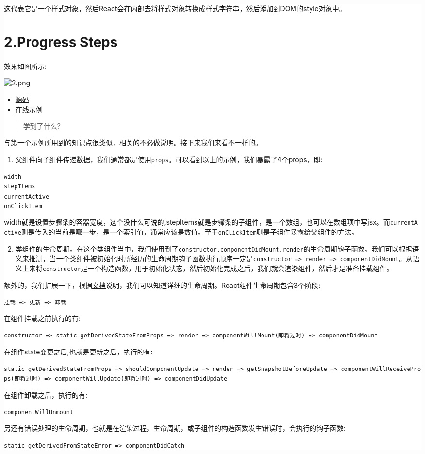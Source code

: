 这代表它是一个样式对象，然后React会在内部去将样式对象转换成样式字符串，然后添加到DOM的style对象中。

# 2.Progress Steps


效果如图所示:

![2.png](https://eveningwater.github.io/codes/javascript/50project-images/2.png)

* [源码](https://github.com/eveningwater/my-web-projects/tree/master/react/7/)
* [在线示例](https://www.eveningwater.com/my-web-projects/react/7/)


> 学到了什么?

与第一个示例所用到的知识点很类似，相关的不必做说明。接下来我们来看不一样的。

1. 父组件向子组件传递数据，我们通常都是使用`props`。可以看到以上的示例，我们暴露了4个props，即:

```js
width
stepItems
currentActive 
onClickItem
```

width就是设置步骤条的容器宽度，这个没什么可说的,stepItems就是步骤条的子组件，是一个数组，也可以在数组项中写jsx。而`currentActive`则是传入的当前是哪一步，是一个索引值，通常应该是数值。至于`onClickItem`则是子组件暴露给父组件的方法。

2. 类组件的生命周期。在这个类组件当中，我们使用到了`constructor,componentDidMount,render`的生命周期钩子函数。我们可以根据语义来推测，当一个类组件被初始化时所经历的生命周期钩子函数执行顺序一定是`constructor => render => componentDidMount`。从语义上来将`constructor`是一个构造函数，用于初始化状态，然后初始化完成之后，我们就会渲染组件，然后才是准备挂载组件。

额外的，我们扩展一下，根据[文档](https://reactjs.org/docs/react-component.html)说明，我们可以知道详细的生命周期。React组件生命周期包含3个阶段:

`挂载 => 更新 => 卸载`

在组件挂载之前执行的有:

```
constructor => static getDerivedStateFromProps => render => componentWillMount(即将过时) => componentDidMount
``` 
在组件state变更之后,也就是更新之后，执行的有:

```
static getDerivedStateFromProps => shouldComponentUpdate => render => getSnapshotBeforeUpdate => componentWillReceiveProps(即将过时) => componentWillUpdate(即将过时) => componentDidUpdate
```

在组件卸载之后，执行的有:

```
componentWillUnmount
```

另还有错误处理的生命周期，也就是在渲染过程，生命周期，或子组件的构造函数发生错误时，会执行的钩子函数:

```
static getDerivedFromStateError => componentDidCatch
```
